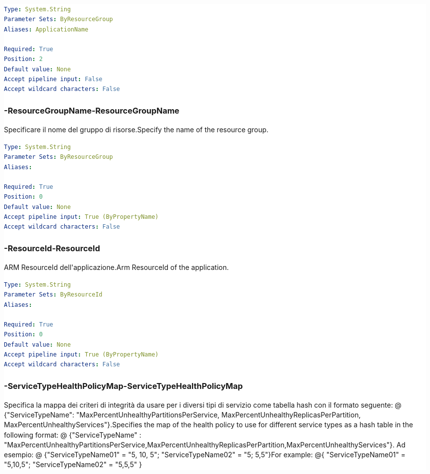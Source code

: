 ```yaml
Type: System.String
Parameter Sets: ByResourceGroup
Aliases: ApplicationName

Required: True
Position: 2
Default value: None
Accept pipeline input: False
Accept wildcard characters: False
```

### <span data-ttu-id="297f7-161">-ResourceGroupName</span><span class="sxs-lookup"><span data-stu-id="297f7-161">-ResourceGroupName</span></span>
<span data-ttu-id="297f7-162">Specificare il nome del gruppo di risorse.</span><span class="sxs-lookup"><span data-stu-id="297f7-162">Specify the name of the resource group.</span></span>

```yaml
Type: System.String
Parameter Sets: ByResourceGroup
Aliases:

Required: True
Position: 0
Default value: None
Accept pipeline input: True (ByPropertyName)
Accept wildcard characters: False
```

### <span data-ttu-id="297f7-163">-ResourceId</span><span class="sxs-lookup"><span data-stu-id="297f7-163">-ResourceId</span></span>
<span data-ttu-id="297f7-164">ARM ResourceId dell'applicazione.</span><span class="sxs-lookup"><span data-stu-id="297f7-164">Arm ResourceId of the application.</span></span>

```yaml
Type: System.String
Parameter Sets: ByResourceId
Aliases:

Required: True
Position: 0
Default value: None
Accept pipeline input: True (ByPropertyName)
Accept wildcard characters: False
```

### <span data-ttu-id="297f7-165">-ServiceTypeHealthPolicyMap</span><span class="sxs-lookup"><span data-stu-id="297f7-165">-ServiceTypeHealthPolicyMap</span></span>
<span data-ttu-id="297f7-166">Specifica la mappa dei criteri di integrità da usare per i diversi tipi di servizio come tabella hash con il formato seguente: @ {"ServiceTypeName": "MaxPercentUnhealthyPartitionsPerService, MaxPercentUnhealthyReplicasPerPartition, MaxPercentUnhealthyServices"}.</span><span class="sxs-lookup"><span data-stu-id="297f7-166">Specifies the map of the health policy to use for different service types as a hash table in the following format: @ {"ServiceTypeName" : "MaxPercentUnhealthyPartitionsPerService,MaxPercentUnhealthyReplicasPerPartition,MaxPercentUnhealthyServices"}.</span></span>
<span data-ttu-id="297f7-167">Ad esempio: @ {"ServiceTypeName01" = "5, 10, 5"; "ServiceTypeName02" = "5; 5,5"}</span><span class="sxs-lookup"><span data-stu-id="297f7-167">For example: @{ "ServiceTypeName01" = "5,10,5"; "ServiceTypeName02" = "5,5,5" }</span></span>
